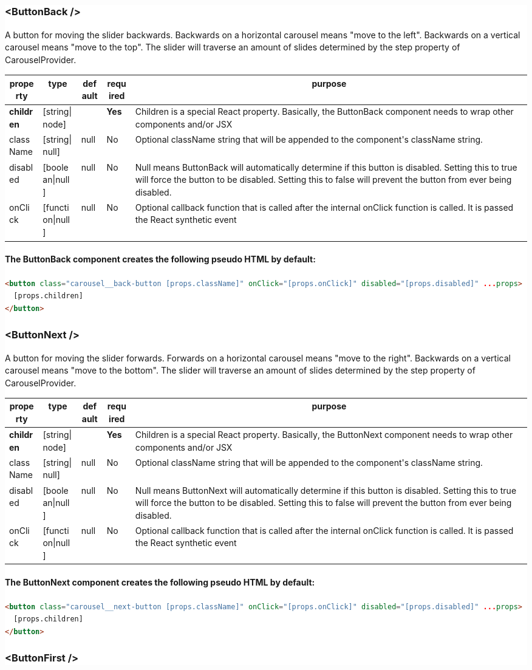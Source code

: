 ### &lt;ButtonBack />

A button for moving the slider backwards. Backwards on a horizontal carousel means "move to the left".  Backwards on a vertical carousel means "move to the top".  The slider will traverse an amount of slides determined by the step property of CarouselProvider.

| property | type | default | required | purpose |
| -------- | ---- | ------- | -------- | ------- |
| **children** | [string&#124;node] | | **Yes** | Children is a special React property.  Basically, the ButtonBack component needs to wrap other components and/or JSX |
| className | [string&#124;null] | null | No | Optional className string that will be appended to the component's className string. |
| disabled | [boolean&#124;null] | null | No | Null means ButtonBack will automatically determine if this button is disabled. Setting this to true will force the button to be disabled.  Setting this to false will prevent the button from ever being disabled. |
| onClick | [function&#124;null] | null | No | Optional callback function that is called after the internal onClick function is called. It is passed the React synthetic event |

#### The ButtonBack component creates the following pseudo HTML by default:

```HTML
<button class="carousel__back-button [props.className]" onClick="[props.onClick]" disabled="[props.disabled]" ...props>
  [props.children]
</button>
```

### &lt;ButtonNext />

A button for moving the slider forwards. Forwards on a horizontal carousel means "move to the right".  Backwards on a vertical carousel means "move to the bottom".  The slider will traverse an amount of slides determined by the step property of CarouselProvider.

| property | type | default | required | purpose |
| -------- | ---- | ------- | -------- | ------- |
| **children** | [string&#124;node] | | **Yes** | Children is a special React property.  Basically, the ButtonNext component needs to wrap other components and/or JSX |
| className | [string&#124;null] | null | No | Optional className string that will be appended to the component's className string. |
| disabled | [boolean&#124;null] | null | No | Null means ButtonNext will automatically determine if this button is disabled. Setting this to true will force the button to be disabled.  Setting this to false will prevent the button from ever being disabled. |
| onClick | [function&#124;null] | null | No | Optional callback function that is called after the internal onClick function is called. It is passed the React synthetic event |

#### The ButtonNext component creates the following pseudo HTML by default:

```HTML
<button class="carousel__next-button [props.className]" onClick="[props.onClick]" disabled="[props.disabled]" ...props>
  [props.children]
</button>
```

### &lt;ButtonFirst />
